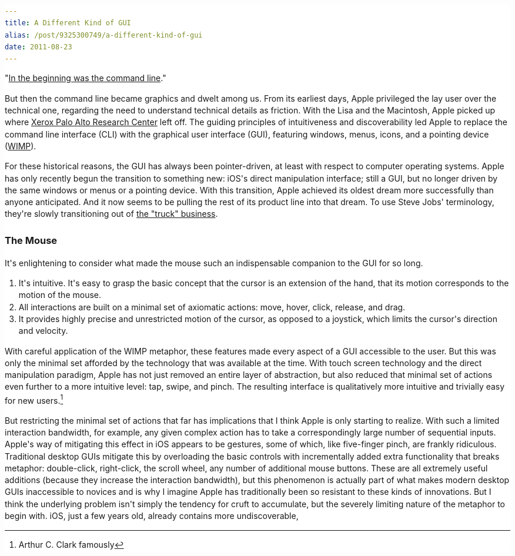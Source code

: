 ```yaml
---
title: A Different Kind of GUI
alias: /post/9325300749/a-different-kind-of-gui
date: 2011-08-23
---
```


"[In the beginning was the command line](http://artlung.com/smorgasborg/C_R_Y_P_T_O_N_O_M_I_C_O_N.shtml)."

But then the command line became graphics and dwelt among us. From its earliest days, Apple privileged the lay user over the technical one, regarding the need to understand technical details as friction. With the Lisa and the Macintosh, Apple picked up where [Xerox Palo Alto Research Center](http://en.wikipedia.org/wiki/Xerox_Parc) left off. The guiding principles of intuitiveness and discoverability led Apple to replace the command line interface (CLI) with the graphical user interface (GUI), featuring windows, menus, icons, and a pointing device ([WIMP](http://en.wikipedia.org/wiki/WIMP_(computing))).

For these historical reasons, the GUI has always been pointer-driven, at least with respect to computer operating systems. Apple has only recently begun the transition to something new: iOS's direct manipulation interface; still a GUI, but no longer driven by the same windows or menus or a pointing device. With this transition, Apple achieved its oldest dream more successfully than anyone anticipated. And it now seems to be pulling the rest of its product line into that dream. To use Steve Jobs' terminology, they're slowly transitioning out of [the "truck" business](http://motherjones.com/kevin-drum/2010/06/cars-trucks-and-ipads).

### The Mouse

It's enlightening to consider what made the mouse such an indispensable companion to the GUI for so long.

1. It's intuitive. It's easy to grasp the basic concept that the cursor
    is an extension of the hand, that its motion corresponds to the
    motion of the mouse.
2. All interactions are built on a minimal set of axiomatic actions:
    move, hover, click, release, and drag.
3. It provides highly precise and unrestricted motion of the cursor, as
    opposed to a joystick, which limits the cursor's direction and
    velocity.

With careful application of the WIMP metaphor, these features made every
aspect of a GUI accessible to the user. But this was only the minimal
set afforded by the technology that was available at the time. With
touch screen technology and the direct manipulation paradigm, Apple has
not just removed an entire layer of abstraction, but also reduced that
minimal set of actions even further to a more intuitive level: tap,
swipe, and pinch. The resulting interface is qualitatively more
intuitive and trivially easy for new users.[^1]

But restricting the minimal set of actions that far has implications
that I think Apple is only starting to realize. With such a limited
interaction bandwidth, for example, any given complex action has to take
a correspondingly large number of sequential inputs. Apple's way of
mitigating this effect in iOS appears to be gestures, some of which,
like five-finger pinch, are frankly ridiculous. Traditional desktop GUIs
mitigate this by overloading the basic controls with incrementally added
extra functionality that breaks metaphor: double-click, right-click, the
scroll wheel, any number of additional mouse buttons. These are all
extremely useful additions (because they increase the interaction
bandwidth), but this phenomenon is actually part of what makes modern
desktop GUIs inaccessible to novices and is why I imagine Apple has
traditionally been so resistant to these kinds of innovations. But I
think the underlying problem isn't simply the tendency for cruft to
accumulate, but the severely limiting nature of the metaphor to begin
with. iOS, just a few years old, already contains more undiscoverable,

[^1]: Arthur C. Clark famously
[^2]: John Siracusa's [review of
[^3]: The mapping between iOS's direct manipulation and Lion's indirect
[^4]: If you think back to your first experience with a mouse, or watching
[^5]: This observation is probably more broadly applicable. For example,